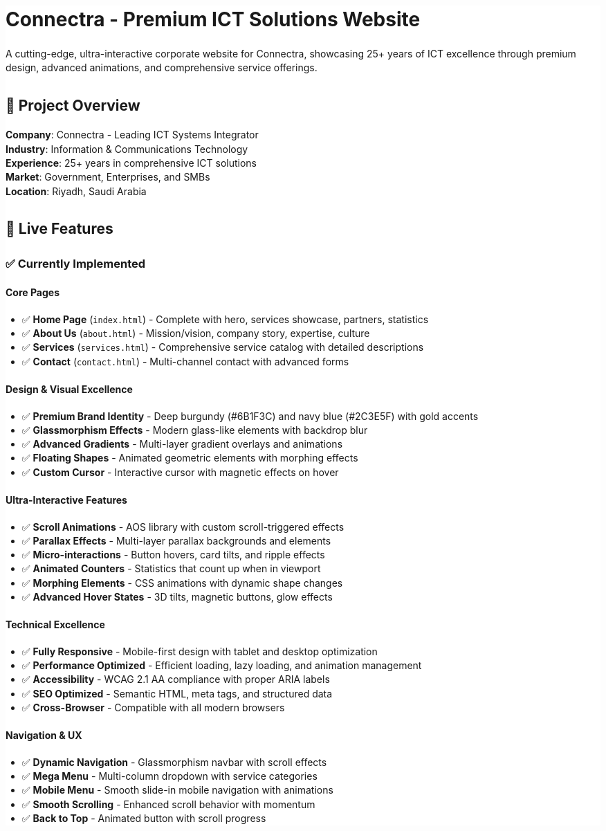 # Connectra - Premium ICT Solutions Website

A cutting-edge, ultra-interactive corporate website for Connectra, showcasing 25+ years of ICT excellence through premium design, advanced animations, and comprehensive service offerings.

## 🎯 Project Overview

**Company**: Connectra - Leading ICT Systems Integrator  
**Industry**: Information & Communications Technology  
**Experience**: 25+ years in comprehensive ICT solutions  
**Market**: Government, Enterprises, and SMBs  
**Location**: Riyadh, Saudi Arabia  

## 🚀 Live Features

### ✅ Currently Implemented

#### **Core Pages**
- ✅ **Home Page** (`index.html`) - Complete with hero, services showcase, partners, statistics
- ✅ **About Us** (`about.html`) - Mission/vision, company story, expertise, culture
- ✅ **Services** (`services.html`) - Comprehensive service catalog with detailed descriptions
- ✅ **Contact** (`contact.html`) - Multi-channel contact with advanced forms

#### **Design & Visual Excellence**
- ✅ **Premium Brand Identity** - Deep burgundy (#6B1F3C) and navy blue (#2C3E5F) with gold accents
- ✅ **Glassmorphism Effects** - Modern glass-like elements with backdrop blur
- ✅ **Advanced Gradients** - Multi-layer gradient overlays and animations
- ✅ **Floating Shapes** - Animated geometric elements with morphing effects
- ✅ **Custom Cursor** - Interactive cursor with magnetic effects on hover

#### **Ultra-Interactive Features**
- ✅ **Scroll Animations** - AOS library with custom scroll-triggered effects
- ✅ **Parallax Effects** - Multi-layer parallax backgrounds and elements
- ✅ **Micro-interactions** - Button hovers, card tilts, and ripple effects
- ✅ **Animated Counters** - Statistics that count up when in viewport
- ✅ **Morphing Elements** - CSS animations with dynamic shape changes
- ✅ **Advanced Hover States** - 3D tilts, magnetic buttons, glow effects

#### **Technical Excellence**
- ✅ **Fully Responsive** - Mobile-first design with tablet and desktop optimization
- ✅ **Performance Optimized** - Efficient loading, lazy loading, and animation management
- ✅ **Accessibility** - WCAG 2.1 AA compliance with proper ARIA labels
- ✅ **SEO Optimized** - Semantic HTML, meta tags, and structured data
- ✅ **Cross-Browser** - Compatible with all modern browsers

#### **Navigation & UX**
- ✅ **Dynamic Navigation** - Glassmorphism navbar with scroll effects
- ✅ **Mega Menu** - Multi-column dropdown with service categories
- ✅ **Mobile Menu** - Smooth slide-in mobile navigation with animations
- ✅ **Smooth Scrolling** - Enhanced scroll behavior with momentum
- ✅ **Back to Top** - Animated button with scroll progress
